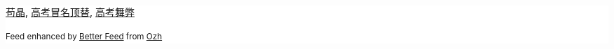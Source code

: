 <a href="https://chinadigitaltimes.net/chinese/tag/%e8%8b%9f%e6%99%b6/" rel="tag">苟晶</a>, <a href="https://chinadigitaltimes.net/chinese/tag/%e9%ab%98%e8%80%83%e5%86%92%e5%90%8d%e9%a1%b6%e6%9b%bf/" rel="tag">高考冒名顶替</a>, <a href="https://chinadigitaltimes.net/chinese/tag/%e9%ab%98%e8%80%83%e8%88%9e%e5%bc%8a/" rel="tag">高考舞弊</a><br/></small></p><p><small>Feed enhanced by <a href='http://planetozh.com/blog/my-projects/wordpress-plugin-better-feed-rss/'>Better Feed</a> from  <a href='http://planetozh.com/blog/'>Ozh</a></small></p>
